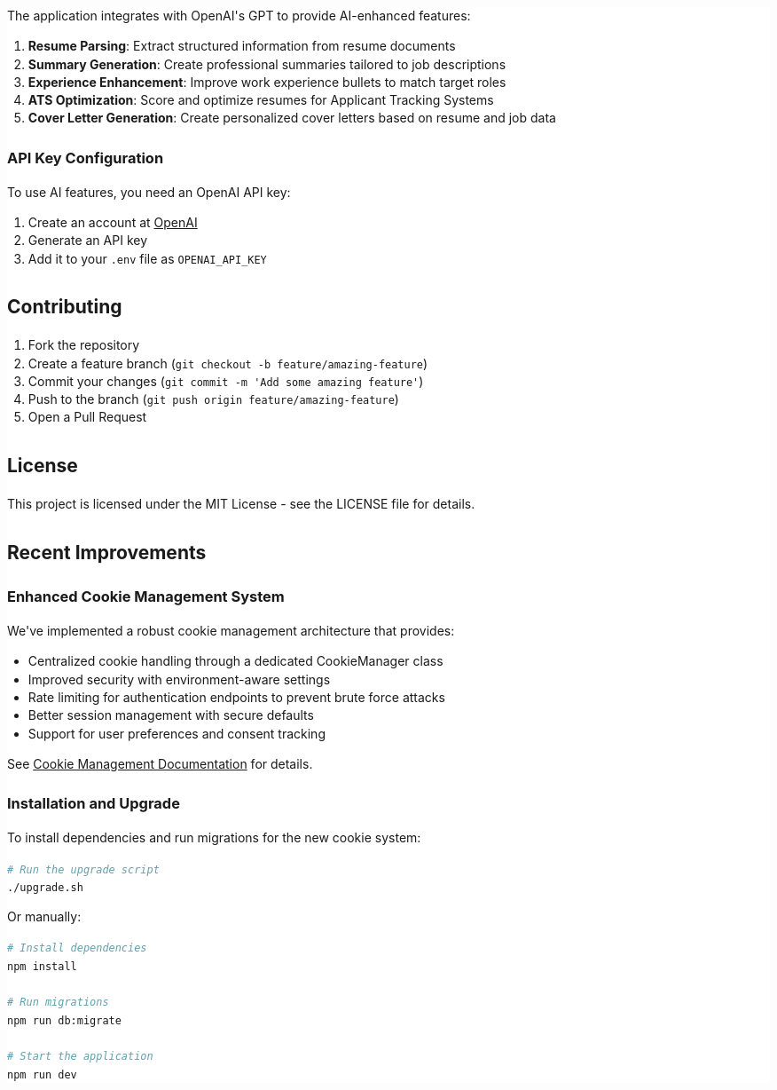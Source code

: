 The application integrates with OpenAI's GPT to provide AI-enhanced features:

1. **Resume Parsing**: Extract structured information from resume documents
2. **Summary Generation**: Create professional summaries tailored to job descriptions
3. **Experience Enhancement**: Improve work experience bullets to match target roles
4. **ATS Optimization**: Score and optimize resumes for Applicant Tracking Systems
5. **Cover Letter Generation**: Create personalized cover letters based on resume and job data

### API Key Configuration

To use AI features, you need an OpenAI API key:
1. Create an account at [OpenAI](https://platform.openai.com/)
2. Generate an API key
3. Add it to your `.env` file as `OPENAI_API_KEY`

## Contributing

1. Fork the repository
2. Create a feature branch (`git checkout -b feature/amazing-feature`)
3. Commit your changes (`git commit -m 'Add some amazing feature'`)
4. Push to the branch (`git push origin feature/amazing-feature`)
5. Open a Pull Request

## License

This project is licensed under the MIT License - see the LICENSE file for details.

## Recent Improvements

### Enhanced Cookie Management System

We've implemented a robust cookie management architecture that provides:

- Centralized cookie handling through a dedicated CookieManager class
- Improved security with environment-aware settings
- Rate limiting for authentication endpoints to prevent brute force attacks
- Better session management with secure defaults
- Support for user preferences and consent tracking

See [Cookie Management Documentation](./docs/cookie-management.md) for details.

### Installation and Upgrade

To install dependencies and run migrations for the new cookie system:

```bash
# Run the upgrade script
./upgrade.sh
```

Or manually:

```bash
# Install dependencies
npm install

# Run migrations
npm run db:migrate

# Start the application
npm run dev
```
